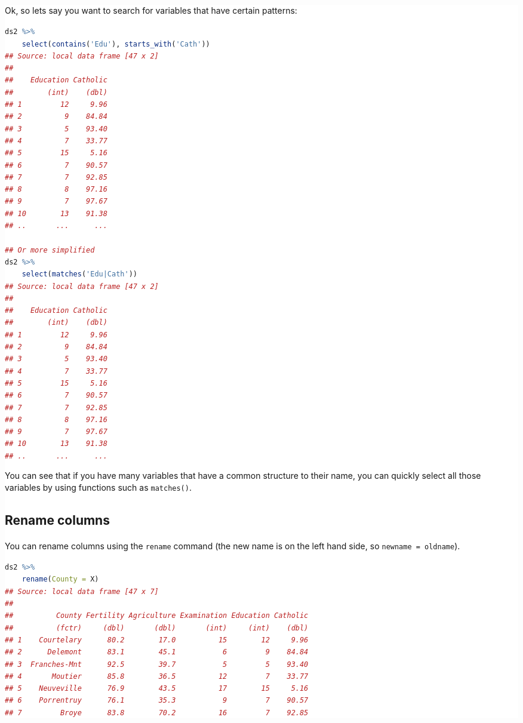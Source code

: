 Ok, so lets say you want to search for variables that have certain patterns:


```r
ds2 %>% 
    select(contains('Edu'), starts_with('Cath'))
## Source: local data frame [47 x 2]
## 
##    Education Catholic
##        (int)    (dbl)
## 1         12     9.96
## 2          9    84.84
## 3          5    93.40
## 4          7    33.77
## 5         15     5.16
## 6          7    90.57
## 7          7    92.85
## 8          8    97.16
## 9          7    97.67
## 10        13    91.38
## ..       ...      ...

## Or more simplified
ds2 %>% 
    select(matches('Edu|Cath'))
## Source: local data frame [47 x 2]
## 
##    Education Catholic
##        (int)    (dbl)
## 1         12     9.96
## 2          9    84.84
## 3          5    93.40
## 4          7    33.77
## 5         15     5.16
## 6          7    90.57
## 7          7    92.85
## 8          8    97.16
## 9          7    97.67
## 10        13    91.38
## ..       ...      ...
```

You can see that if you have many variables that have a common structure to
their name, you can quickly select all those variables by using functions such
as `matches()`.

## Rename columns

You can rename columns using the `rename` command (the new name is on the left
hand side, so `newname = oldname`).


```r
ds2 %>% 
    rename(County = X)
## Source: local data frame [47 x 7]
## 
##          County Fertility Agriculture Examination Education Catholic
##          (fctr)     (dbl)       (dbl)       (int)     (int)    (dbl)
## 1    Courtelary      80.2        17.0          15        12     9.96
## 2      Delemont      83.1        45.1           6         9    84.84
## 3  Franches-Mnt      92.5        39.7           5         5    93.40
## 4       Moutier      85.8        36.5          12         7    33.77
## 5    Neuveville      76.9        43.5          17        15     5.16
## 6    Porrentruy      76.1        35.3           9         7    90.57
## 7         Broye      83.8        70.2          16         7    92.85
```